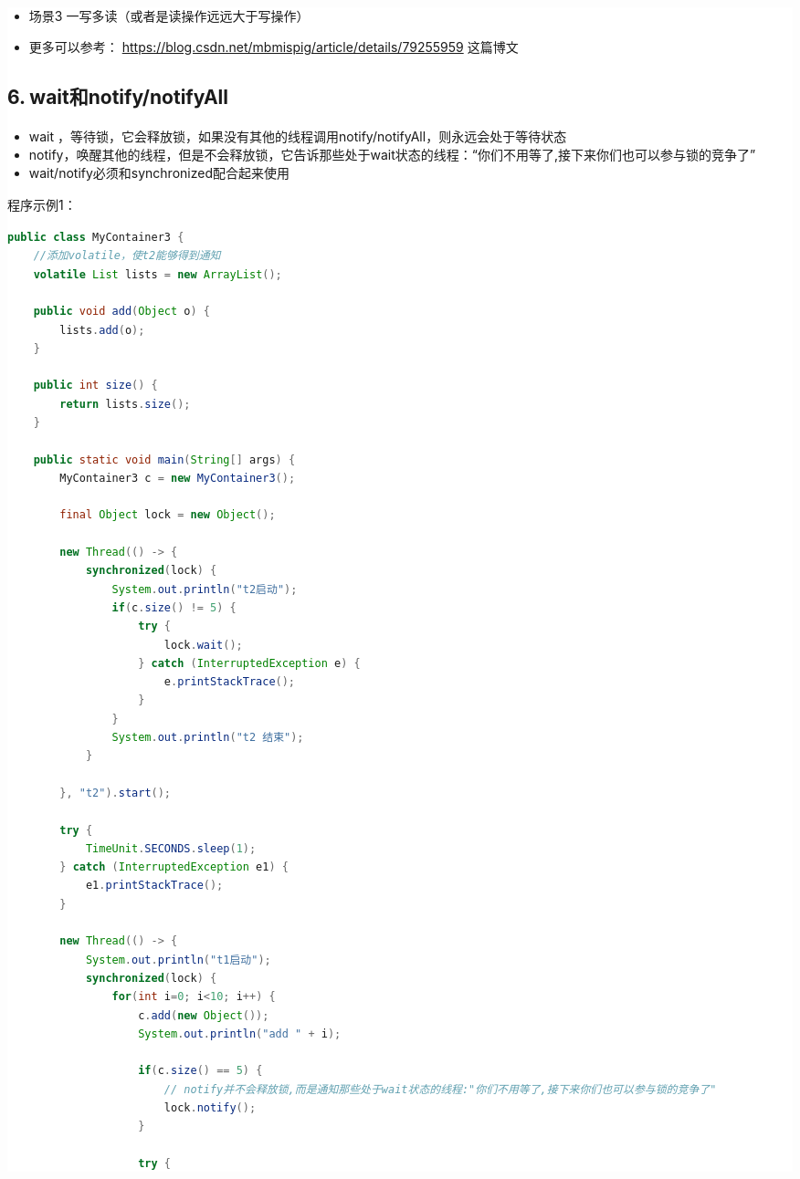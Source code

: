 * 场景3 一写多读（或者是读操作远远大于写操作）

* 更多可以参考： <https://blog.csdn.net/mbmispig/article/details/79255959> 这篇博文



## 6. wait和notify/notifyAll

* wait ，等待锁，它会释放锁，如果没有其他的线程调用notify/notifyAll，则永远会处于等待状态
* notify，唤醒其他的线程，但是不会释放锁，它告诉那些处于wait状态的线程：“你们不用等了,接下来你们也可以参与锁的竞争了”
* wait/notify必须和synchronized配合起来使用

程序示例1：

```java
public class MyContainer3 {
	//添加volatile，使t2能够得到通知
	volatile List lists = new ArrayList();

	public void add(Object o) {
		lists.add(o);
	}

	public int size() {
		return lists.size();
	}
	
	public static void main(String[] args) {
		MyContainer3 c = new MyContainer3();
		
		final Object lock = new Object();
		
		new Thread(() -> {
			synchronized(lock) {
				System.out.println("t2启动");
				if(c.size() != 5) {
					try {
						lock.wait();
					} catch (InterruptedException e) {
						e.printStackTrace();
					}
				}
				System.out.println("t2 结束");
			}
			
		}, "t2").start();
		
		try {
			TimeUnit.SECONDS.sleep(1);
		} catch (InterruptedException e1) {
			e1.printStackTrace();
		}

		new Thread(() -> {
			System.out.println("t1启动");
			synchronized(lock) {
				for(int i=0; i<10; i++) {
					c.add(new Object());
					System.out.println("add " + i);
					
					if(c.size() == 5) {
						// notify并不会释放锁,而是通知那些处于wait状态的线程:"你们不用等了,接下来你们也可以参与锁的竞争了"
						lock.notify();
					}
					
					try {
```